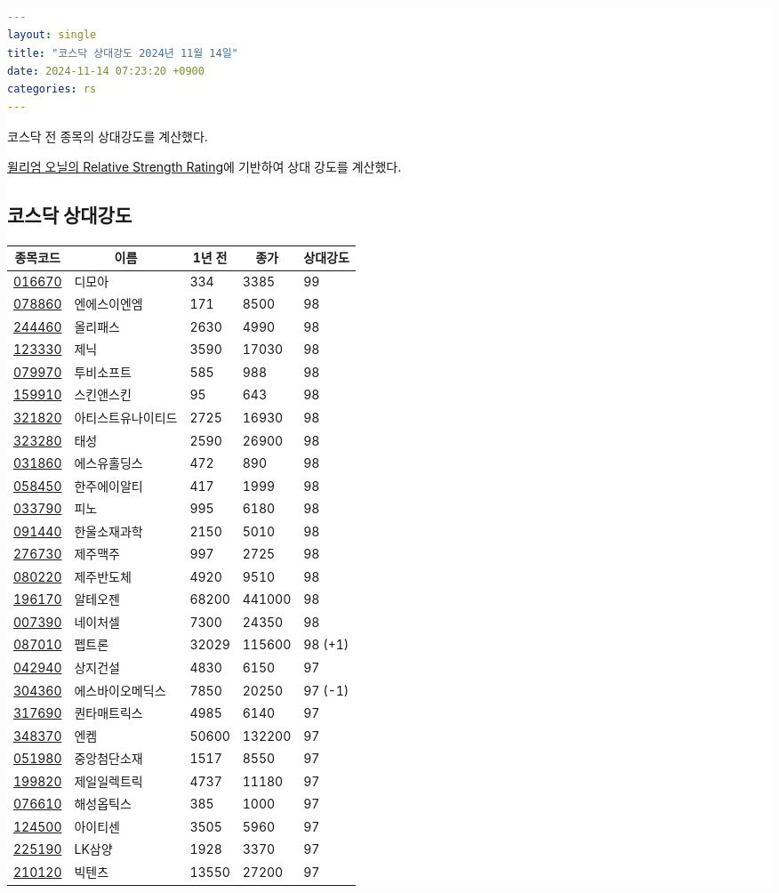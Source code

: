 ```yaml
---
layout: single
title: "코스닥 상대강도 2024년 11월 14일"
date: 2024-11-14 07:23:20 +0900
categories: rs
---
```

코스닥 전 종목의 상대강도를 계산했다.

[윌리엄 오닐의 Relative Strength Rating](https://www.williamoneil.com/proprietary-ratings-and-rankings/)에 기반하여 상대 강도를 계산했다.

## 코스닥 상대강도

|종목코드|이름|1년 전|종가|상대강도|
|------|---|-----|--|------|
|[016670](https://finance.daum.net/quotes/A016670)|디모아|334|3385|99 |
|[078860](https://finance.daum.net/quotes/A078860)|엔에스이엔엠|171|8500|98 |
|[244460](https://finance.daum.net/quotes/A244460)|올리패스|2630|4990|98 |
|[123330](https://finance.daum.net/quotes/A123330)|제닉|3590|17030|98 |
|[079970](https://finance.daum.net/quotes/A079970)|투비소프트|585|988|98 |
|[159910](https://finance.daum.net/quotes/A159910)|스킨앤스킨|95|643|98 |
|[321820](https://finance.daum.net/quotes/A321820)|아티스트유나이티드|2725|16930|98 |
|[323280](https://finance.daum.net/quotes/A323280)|태성|2590|26900|98 |
|[031860](https://finance.daum.net/quotes/A031860)|에스유홀딩스|472|890|98 |
|[058450](https://finance.daum.net/quotes/A058450)|한주에이알티|417|1999|98 |
|[033790](https://finance.daum.net/quotes/A033790)|피노|995|6180|98 |
|[091440](https://finance.daum.net/quotes/A091440)|한울소재과학|2150|5010|98 |
|[276730](https://finance.daum.net/quotes/A276730)|제주맥주|997|2725|98 |
|[080220](https://finance.daum.net/quotes/A080220)|제주반도체|4920|9510|98 |
|[196170](https://finance.daum.net/quotes/A196170)|알테오젠|68200|441000|98 |
|[007390](https://finance.daum.net/quotes/A007390)|네이처셀|7300|24350|98 |
|[087010](https://finance.daum.net/quotes/A087010)|펩트론|32029|115600|98 (+1)|
|[042940](https://finance.daum.net/quotes/A042940)|상지건설|4830|6150|97 |
|[304360](https://finance.daum.net/quotes/A304360)|에스바이오메딕스|7850|20250|97 (-1)|
|[317690](https://finance.daum.net/quotes/A317690)|퀀타매트릭스|4985|6140|97 |
|[348370](https://finance.daum.net/quotes/A348370)|엔켐|50600|132200|97 |
|[051980](https://finance.daum.net/quotes/A051980)|중앙첨단소재|1517|8550|97 |
|[199820](https://finance.daum.net/quotes/A199820)|제일일렉트릭|4737|11180|97 |
|[076610](https://finance.daum.net/quotes/A076610)|해성옵틱스|385|1000|97 |
|[124500](https://finance.daum.net/quotes/A124500)|아이티센|3505|5960|97 |
|[225190](https://finance.daum.net/quotes/A225190)|LK삼양|1928|3370|97 |
|[210120](https://finance.daum.net/quotes/A210120)|빅텐츠|13550|27200|97 |